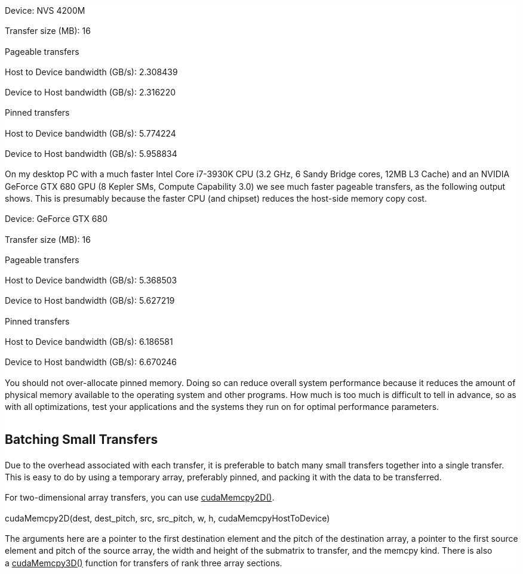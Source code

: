 Device: NVS 4200M

Transfer size (MB): 16

Pageable transfers

Host to Device bandwidth (GB/s): 2.308439

Device to Host bandwidth (GB/s): 2.316220

Pinned transfers

Host to Device bandwidth (GB/s): 5.774224

Device to Host bandwidth (GB/s): 5.958834

On my desktop PC with a much faster Intel Core i7-3930K CPU (3.2 GHz, 6
Sandy Bridge cores, 12MB L3 Cache) and an NVIDIA GeForce GTX 680 GPU (8
Kepler SMs, Compute Capability 3.0) we see much faster pageable
transfers, as the following output shows. This is presumably because the
faster CPU (and chipset) reduces the host-side memory copy cost.

Device: GeForce GTX 680

Transfer size (MB): 16

Pageable transfers

Host to Device bandwidth (GB/s): 5.368503

Device to Host bandwidth (GB/s): 5.627219

Pinned transfers

Host to Device bandwidth (GB/s): 6.186581

Device to Host bandwidth (GB/s): 6.670246

You should not over-allocate pinned memory. Doing so can reduce overall
system performance because it reduces the amount of physical memory
available to the operating system and other programs. How much is too
much is difficult to tell in advance, so as with all optimizations, test
your applications and the systems they run on for optimal performance
parameters.

## Batching Small Transfers

Due to the overhead associated with each transfer, it is preferable to
batch many small transfers together into a single transfer. This is easy
to do by using a temporary array, preferably pinned, and packing it with
the data to be transferred.

For two-dimensional array transfers, you can
use [cudaMemcpy2D()](http://docs.nvidia.com/cuda/cuda-runtime-api/index.html#group__CUDART__MEMORY_1g17f3a55e8c9aef5f90b67cdf22851375).

cudaMemcpy2D(dest, dest_pitch, src, src_pitch, w, h,
cudaMemcpyHostToDevice)

The arguments here are a pointer to the first destination element and
the pitch of the destination array, a pointer to the first source
element and pitch of the source array, the width and height of the
submatrix to transfer, and the memcpy kind. There is also
a [cudaMemcpy3D()](http://docs.nvidia.com/cuda/cuda-runtime-api/index.html#group__CUDART__MEMORY_1gc1372614eb614f4689fbb82b4692d30a) function
for transfers of rank three array sections.
